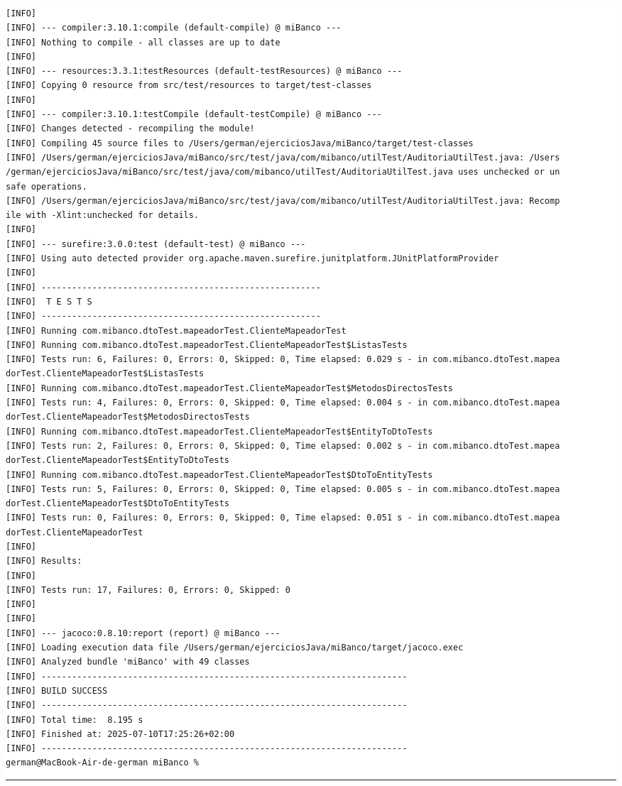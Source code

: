 ```
[INFO] 
[INFO] --- compiler:3.10.1:compile (default-compile) @ miBanco ---
[INFO] Nothing to compile - all classes are up to date
[INFO] 
[INFO] --- resources:3.3.1:testResources (default-testResources) @ miBanco ---
[INFO] Copying 0 resource from src/test/resources to target/test-classes
[INFO] 
[INFO] --- compiler:3.10.1:testCompile (default-testCompile) @ miBanco ---
[INFO] Changes detected - recompiling the module!
[INFO] Compiling 45 source files to /Users/german/ejerciciosJava/miBanco/target/test-classes
[INFO] /Users/german/ejerciciosJava/miBanco/src/test/java/com/mibanco/utilTest/AuditoriaUtilTest.java: /Users
/german/ejerciciosJava/miBanco/src/test/java/com/mibanco/utilTest/AuditoriaUtilTest.java uses unchecked or un
safe operations.
[INFO] /Users/german/ejerciciosJava/miBanco/src/test/java/com/mibanco/utilTest/AuditoriaUtilTest.java: Recomp
ile with -Xlint:unchecked for details.
[INFO] 
[INFO] --- surefire:3.0.0:test (default-test) @ miBanco ---
[INFO] Using auto detected provider org.apache.maven.surefire.junitplatform.JUnitPlatformProvider
[INFO] 
[INFO] -------------------------------------------------------
[INFO]  T E S T S
[INFO] -------------------------------------------------------
[INFO] Running com.mibanco.dtoTest.mapeadorTest.ClienteMapeadorTest
[INFO] Running com.mibanco.dtoTest.mapeadorTest.ClienteMapeadorTest$ListasTests
[INFO] Tests run: 6, Failures: 0, Errors: 0, Skipped: 0, Time elapsed: 0.029 s - in com.mibanco.dtoTest.mapea
dorTest.ClienteMapeadorTest$ListasTests
[INFO] Running com.mibanco.dtoTest.mapeadorTest.ClienteMapeadorTest$MetodosDirectosTests
[INFO] Tests run: 4, Failures: 0, Errors: 0, Skipped: 0, Time elapsed: 0.004 s - in com.mibanco.dtoTest.mapea
dorTest.ClienteMapeadorTest$MetodosDirectosTests
[INFO] Running com.mibanco.dtoTest.mapeadorTest.ClienteMapeadorTest$EntityToDtoTests
[INFO] Tests run: 2, Failures: 0, Errors: 0, Skipped: 0, Time elapsed: 0.002 s - in com.mibanco.dtoTest.mapea
dorTest.ClienteMapeadorTest$EntityToDtoTests
[INFO] Running com.mibanco.dtoTest.mapeadorTest.ClienteMapeadorTest$DtoToEntityTests
[INFO] Tests run: 5, Failures: 0, Errors: 0, Skipped: 0, Time elapsed: 0.005 s - in com.mibanco.dtoTest.mapea
dorTest.ClienteMapeadorTest$DtoToEntityTests
[INFO] Tests run: 0, Failures: 0, Errors: 0, Skipped: 0, Time elapsed: 0.051 s - in com.mibanco.dtoTest.mapea
dorTest.ClienteMapeadorTest
[INFO] 
[INFO] Results:
[INFO] 
[INFO] Tests run: 17, Failures: 0, Errors: 0, Skipped: 0
[INFO] 
[INFO] 
[INFO] --- jacoco:0.8.10:report (report) @ miBanco ---
[INFO] Loading execution data file /Users/german/ejerciciosJava/miBanco/target/jacoco.exec
[INFO] Analyzed bundle 'miBanco' with 49 classes
[INFO] ------------------------------------------------------------------------
[INFO] BUILD SUCCESS
[INFO] ------------------------------------------------------------------------
[INFO] Total time:  8.195 s
[INFO] Finished at: 2025-07-10T17:25:26+02:00
[INFO] ------------------------------------------------------------------------
german@MacBook-Air-de-german miBanco %
```

---